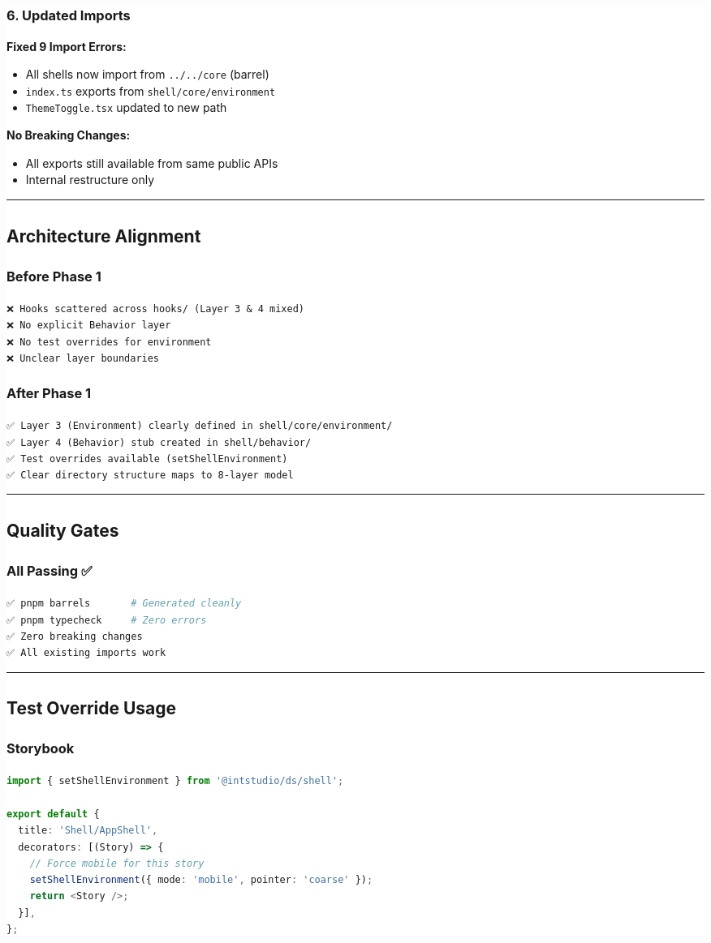 ### 6. Updated Imports

**Fixed 9 Import Errors:**
- All shells now import from `../../core` (barrel)
- `index.ts` exports from `shell/core/environment`
- `ThemeToggle.tsx` updated to new path

**No Breaking Changes:**
- All exports still available from same public APIs
- Internal restructure only

---

## Architecture Alignment

### Before Phase 1
```
❌ Hooks scattered across hooks/ (Layer 3 & 4 mixed)
❌ No explicit Behavior layer
❌ No test overrides for environment
❌ Unclear layer boundaries
```

### After Phase 1
```
✅ Layer 3 (Environment) clearly defined in shell/core/environment/
✅ Layer 4 (Behavior) stub created in shell/behavior/
✅ Test overrides available (setShellEnvironment)
✅ Clear directory structure maps to 8-layer model
```

---

## Quality Gates

### All Passing ✅
```bash
✅ pnpm barrels       # Generated cleanly
✅ pnpm typecheck     # Zero errors
✅ Zero breaking changes
✅ All existing imports work
```

---

## Test Override Usage

### Storybook
```typescript
import { setShellEnvironment } from '@intstudio/ds/shell';

export default {
  title: 'Shell/AppShell',
  decorators: [(Story) => {
    // Force mobile for this story
    setShellEnvironment({ mode: 'mobile', pointer: 'coarse' });
    return <Story />;
  }],
};
```
